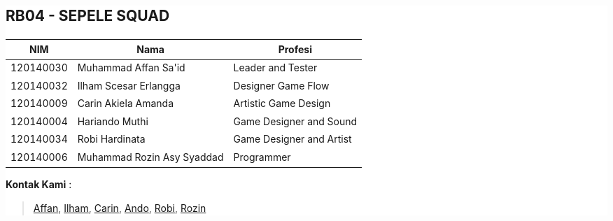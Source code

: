 ## RB04 - SEPELE SQUAD

| NIM | Nama | Profesi |
| ----- | --- | --- |
| 120140030 | Muhammad Affan Sa'id | Leader and Tester |
| 120140032 | Ilham Scesar Erlangga | Designer Game Flow |
| 120140009 | Carin Akiela Amanda | Artistic Game Design |
| 120140004 | Hariando Muthi | Game Designer and Sound |
| 120140034 | Robi Hardinata | Game Designer and Artist |
| 120140006 | Muhammad Rozin Asy Syaddad | Programmer |

**Kontak Kami** :

> [Affan](https://instagram.com/m.affan.said/), [Ilham](https://instagram.com/ilhamscesar99/), [Carin](https://instagram.com/carinakielaaa/), [Ando](https://www.instagram.com/hariando7/), [Robi](https://www.instagram.com/robihardinata/), [Rozin](https://www.instagram.com/rozinnnnn_/)

